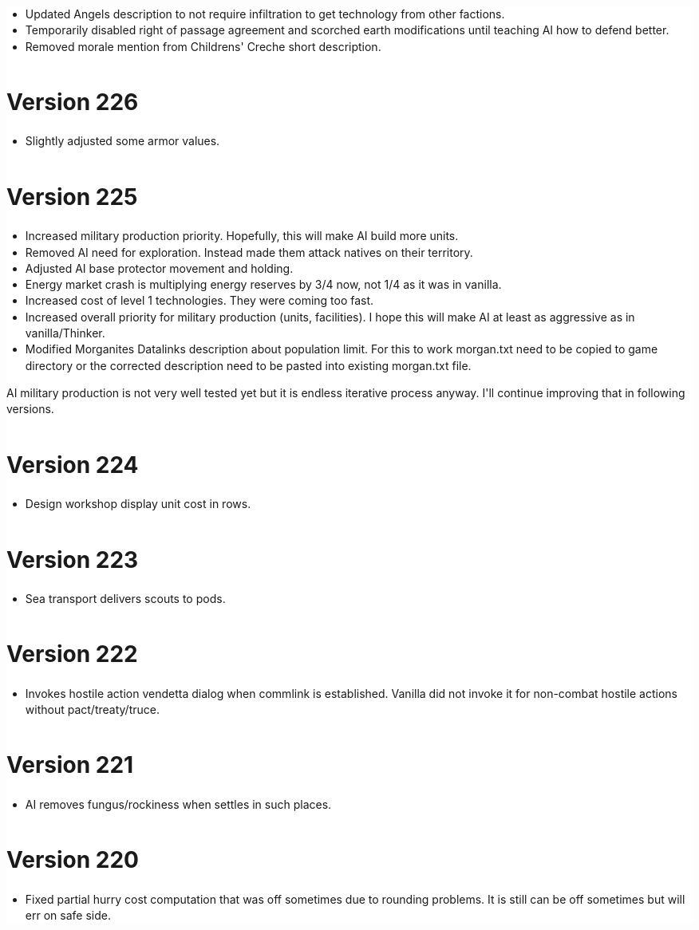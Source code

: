 * Updated Angels description to not require infiltration to get technology from other factions.
* Temporarily disabled right of passage agreement and scorched earth modifications until teaching AI how to defend better.
* Removed morale mention from Childrens' Creche short description.

# Version 226

* Slightly adjusted some armor values.

# Version 225

* Increased military production priority. Hopefully, this will make AI build more units.
* Removed AI need for exploration. Instead made them attack natives on their territory.
* Adjusted AI base protector movement and holding.
* Energy market crash is multiplying energy reserves by 3/4 now, not 1/4 as it was in vanilla.
* Increased cost of level 1 technologies. They were coming too fast.
* Increased overall priority for military production (units, facilities). I hope this will make AI at least as aggressive as in vanilla/Thinker.
* Modified Morganites Datalinks description about population limit. For this to work morgan.txt need to be copied to game directory or the corrected description need to be pasted into existing morgan.txt file.

AI military production is not very well tested yet but it is endless iterative process anyway. I'll continue improving that in following versions.

# Version 224

* Design workshop display unit cost in rows.

# Version 223

* Sea transport delivers scouts to pods.

# Version 222

* Invokes hostile action vendetta dialog when commlink is established. Vanilla did not invoke it for non-combat hostile actions without pact/treaty/truce.

# Version 221

* AI removes fungus/rockiness when settles in such places.

# Version 220

* Fixed partial hurry cost computation that was off sometimes due to rounding problems. It is still can be off sometimes but will err on safe side.
